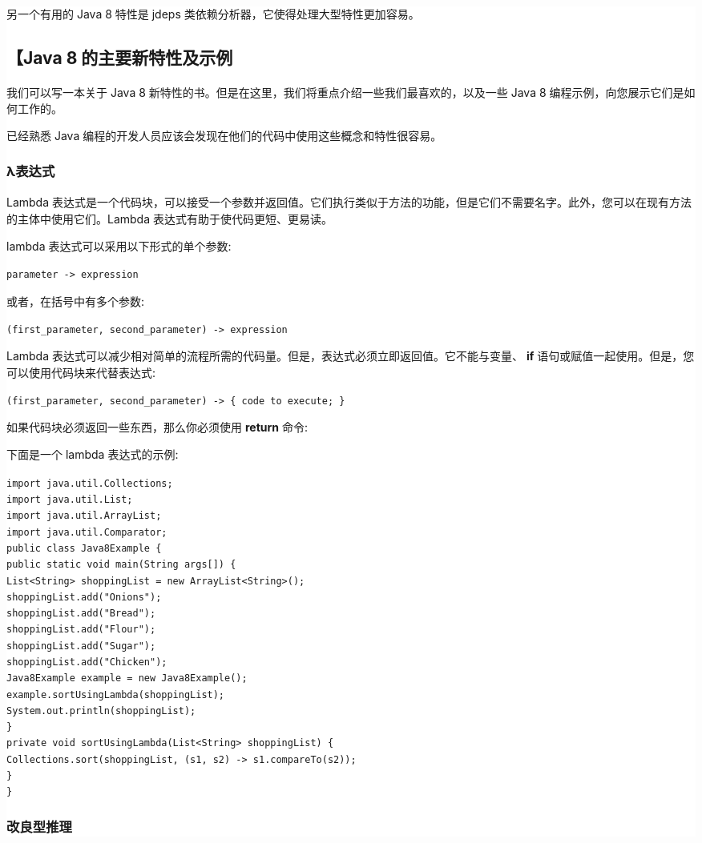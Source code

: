 另一个有用的 Java 8 特性是 jdeps 类依赖分析器，它使得处理大型特性更加容易。

## 【Java 8 的主要新特性及示例

我们可以写一本关于 Java 8 新特性的书。但是在这里，我们将重点介绍一些我们最喜欢的，以及一些 Java 8 编程示例，向您展示它们是如何工作的。

已经熟悉 Java 编程的开发人员应该会发现在他们的代码中使用这些概念和特性很容易。

### **λ表达式**

Lambda 表达式是一个代码块，可以接受一个参数并返回值。它们执行类似于方法的功能，但是它们不需要名字。此外，您可以在现有方法的主体中使用它们。Lambda 表达式有助于使代码更短、更易读。

lambda 表达式可以采用以下形式的单个参数:

```
parameter -> expression
```

或者，在括号中有多个参数:

```
(first_parameter, second_parameter) -> expression
```

Lambda 表达式可以减少相对简单的流程所需的代码量。但是，表达式必须立即返回值。它不能与变量、 **if** 语句或赋值一起使用。但是，您可以使用代码块来代替表达式:

```
(first_parameter, second_parameter) -> { code to execute; }
```

如果代码块必须返回一些东西，那么你必须使用 **return** 命令:

下面是一个 lambda 表达式的示例:

```
import java.util.Collections;
import java.util.List;
import java.util.ArrayList;
import java.util.Comparator;
public class Java8Example {
public static void main(String args[]) {
List<String> shoppingList = new ArrayList<String>();
shoppingList.add("Onions");
shoppingList.add("Bread");
shoppingList.add("Flour");
shoppingList.add("Sugar");
shoppingList.add("Chicken");
Java8Example example = new Java8Example();
example.sortUsingLambda(shoppingList);
System.out.println(shoppingList);
}
private void sortUsingLambda(List<String> shoppingList) {
Collections.sort(shoppingList, (s1, s2) -> s1.compareTo(s2));
}
}
```

### **改良型推理**
